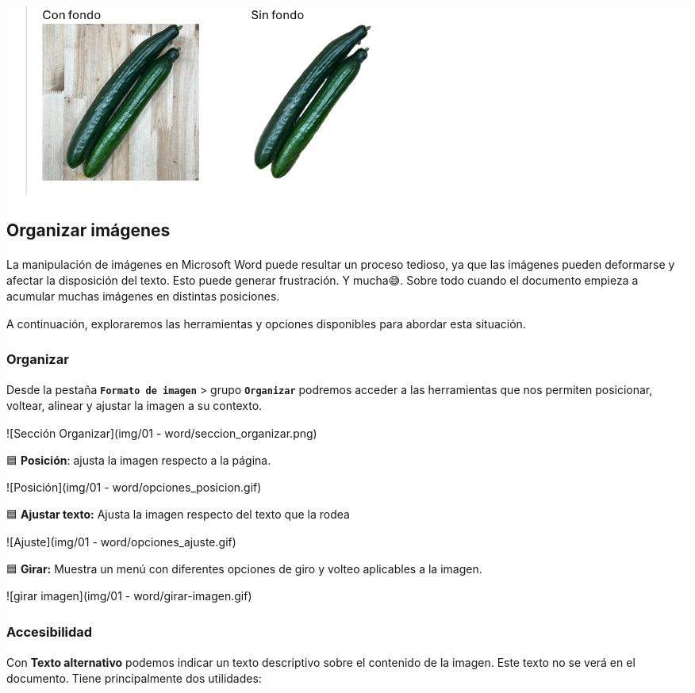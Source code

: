> <img src="img/01 - word/image-20240424152919554.png" alt="image-20240424152919554" style="zoom:67%;" />



## Organizar imágenes

La manipulación de imágenes en Microsoft Word puede resultar un proceso tedioso, ya que las imágenes pueden deformarse y afectar la disposición del texto. Esto puede generar frustración. Y mucha😅. Sobre todo cuando el documento empieza a acumular muchas imágenes en distintas posiciones.

A continuación, exploraremos las herramientas y opciones disponibles para abordar esta situación.

### **Organizar**

Desde la pestaña **`Formato de imagen`** > grupo **`Organizar`** podremos acceder a las herramientas que nos permiten posicionar, voltear, alinear y ajustar la imagen a su contexto.

![Sección Organizar](img/01 - word/seccion_organizar.png)

🟦 **Posición**: ajusta la imagen respecto a la página.

![Posición](img/01 - word/opciones_posicion.gif)

🟦 **Ajustar texto:** Ajusta la imagen respecto del texto que la rodea

![Ajuste](img/01 - word/opciones_ajuste.gif)

🟦 **Girar:** Muestra un menú con diferentes opciones de giro y volteo aplicables a la imagen.

![girar imagen](img/01 - word/girar-imagen.gif)



### Accesibilidad

Con **Texto alternativo** podemos indicar un texto descriptivo sobre el contenido de la imagen. Este texto no se verá en el documento. Tiene principalmente dos utilidades:
